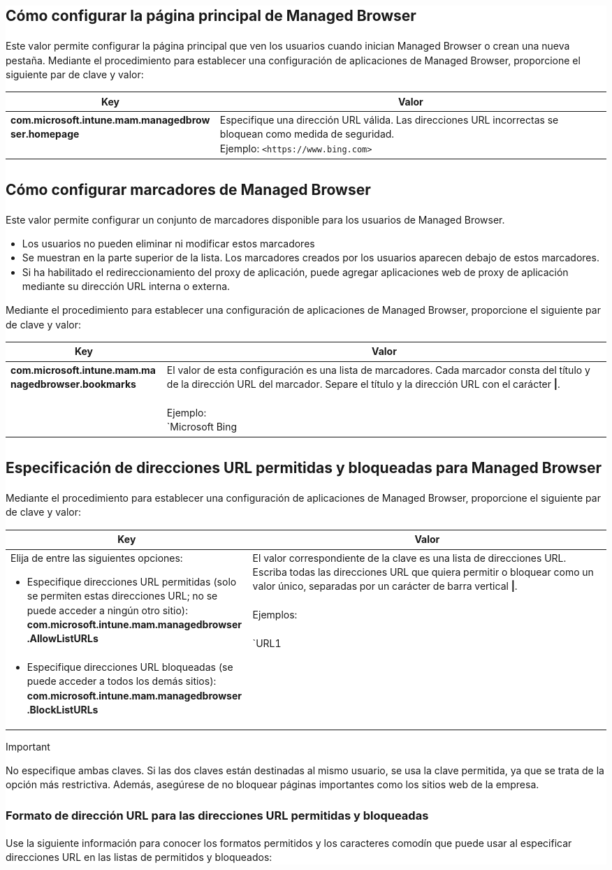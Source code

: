 ## <a name="how-to-configure-the-homepage-for-the-managed-browser"></a>Cómo configurar la página principal de Managed Browser

Este valor permite configurar la página principal que ven los usuarios cuando inician Managed Browser o crean una nueva pestaña. Mediante el procedimiento para establecer una configuración de aplicaciones de Managed Browser, proporcione el siguiente par de clave y valor:

|                                Key                                |                                                           Valor                                                            |
|-------------------------------------------------------------------|----------------------------------------------------------------------------------------------------------------------------|
| <strong>com.microsoft.intune.mam.managedbrowser.homepage</strong> | Especifique una dirección URL válida. Las direcciones URL incorrectas se bloquean como medida de seguridad.<br>Ejemplo: `<https://www.bing.com>` |

## <a name="how-to-configure-bookmarks-for-the-managed-browser"></a>Cómo configurar marcadores de Managed Browser

Este valor permite configurar un conjunto de marcadores disponible para los usuarios de Managed Browser.

- Los usuarios no pueden eliminar ni modificar estos marcadores
- Se muestran en la parte superior de la lista. Los marcadores creados por los usuarios aparecen debajo de estos marcadores.
- Si ha habilitado el redireccionamiento del proxy de aplicación, puede agregar aplicaciones web de proxy de aplicación mediante su dirección URL interna o externa.

Mediante el procedimiento para establecer una configuración de aplicaciones de Managed Browser, proporcione el siguiente par de clave y valor:

|                                Key                                 |                                                                                                                                                                                                                                                         Valor                                                                                                                                                                                                                                                          |
|--------------------------------------------------------------------|------------------------------------------------------------------------------------------------------------------------------------------------------------------------------------------------------------------------------------------------------------------------------------------------------------------------------------------------------------------------------------------------------------------------------------------------------------------------------------------------------------------------|
| <strong>com.microsoft.intune.mam.managedbrowser.bookmarks</strong> | El valor de esta configuración es una lista de marcadores. Cada marcador consta del título y de la dirección URL del marcador. Separe el título y la dirección URL con el carácter <strong>&#124;</strong>.<br><br>Ejemplo:<br> `Microsoft Bing|https://www.bing.com`<br><br>To configure multiple bookmarks, separate each pair with the double character, <strong>&#124;&#124;</strong><br><br>Example:<br> `Bing|https://www.bing.com||Contoso|https://www.contoso.com` |

## <a name="how-to-specify-allowed-and-blocked-urls-for-the-managed-browser"></a>Especificación de direcciones URL permitidas y bloqueadas para Managed Browser

Mediante el procedimiento para establecer una configuración de aplicaciones de Managed Browser, proporcione el siguiente par de clave y valor:

|Key|Valor|
|-|-|
|Elija de entre las siguientes opciones:<br><ul><li>Especifique direcciones URL permitidas (solo se permiten estas direcciones URL; no se puede acceder a ningún otro sitio):<br> **com.microsoft.intune.mam.managedbrowser.AllowListURLs**<br><br></li><li>Especifique direcciones URL bloqueadas (se puede acceder a todos los demás sitios):<br>**com.microsoft.intune.mam.managedbrowser.BlockListURLs**</li></ul>|El valor correspondiente de la clave es una lista de direcciones URL. Escriba todas las direcciones URL que quiera permitir o bloquear como un valor único, separadas por un carácter de barra vertical **&#124;**.<br><br>Ejemplos:<br><br>`URL1|URL2|URL3`<br>`http://*.contoso.com/*|https://*.bing.com/*|https://expenses.contoso.com`|

>[!IMPORTANT]
>No especifique ambas claves. Si las dos claves están destinadas al mismo usuario, se usa la clave permitida, ya que se trata de la opción más restrictiva.
>Además, asegúrese de no bloquear páginas importantes como los sitios web de la empresa.

### <a name="url-format-for-allowed-and-blocked-urls"></a>Formato de dirección URL para las direcciones URL permitidas y bloqueadas
Use la siguiente información para conocer los formatos permitidos y los caracteres comodín que puede usar al especificar direcciones URL en las listas de permitidos y bloqueados:
